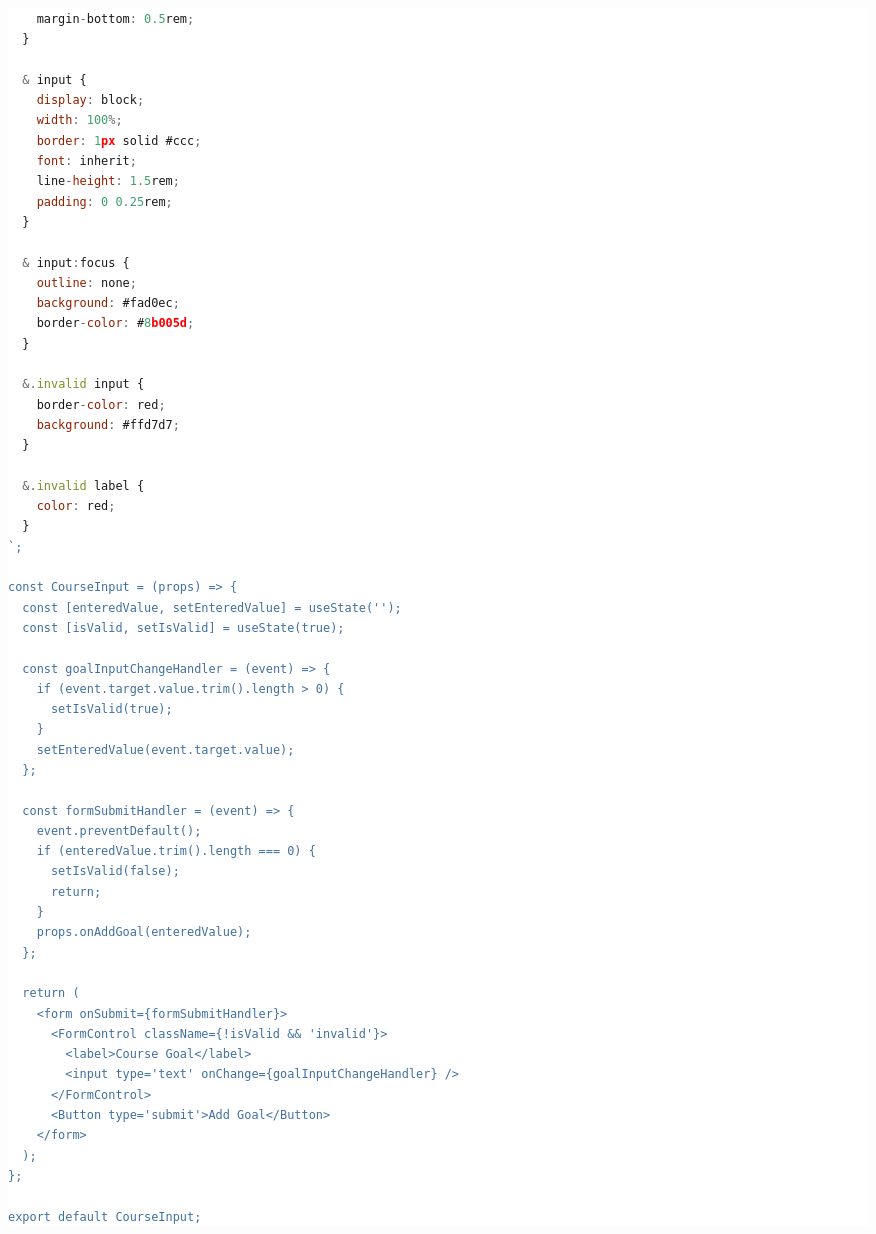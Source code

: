 ```js
    margin-bottom: 0.5rem;
  }

  & input {
    display: block;
    width: 100%;
    border: 1px solid #ccc;
    font: inherit;
    line-height: 1.5rem;
    padding: 0 0.25rem;
  }

  & input:focus {
    outline: none;
    background: #fad0ec;
    border-color: #8b005d;
  }

  &.invalid input {
    border-color: red;
    background: #ffd7d7;
  }

  &.invalid label {
    color: red;
  }
`;

const CourseInput = (props) => {
  const [enteredValue, setEnteredValue] = useState('');
  const [isValid, setIsValid] = useState(true);

  const goalInputChangeHandler = (event) => {
    if (event.target.value.trim().length > 0) {
      setIsValid(true);
    }
    setEnteredValue(event.target.value);
  };

  const formSubmitHandler = (event) => {
    event.preventDefault();
    if (enteredValue.trim().length === 0) {
      setIsValid(false);
      return;
    }
    props.onAddGoal(enteredValue);
  };

  return (
    <form onSubmit={formSubmitHandler}>
      <FormControl className={!isValid && 'invalid'}>
        <label>Course Goal</label>
        <input type='text' onChange={goalInputChangeHandler} />
      </FormControl>
      <Button type='submit'>Add Goal</Button>
    </form>
  );
};

export default CourseInput;
```
